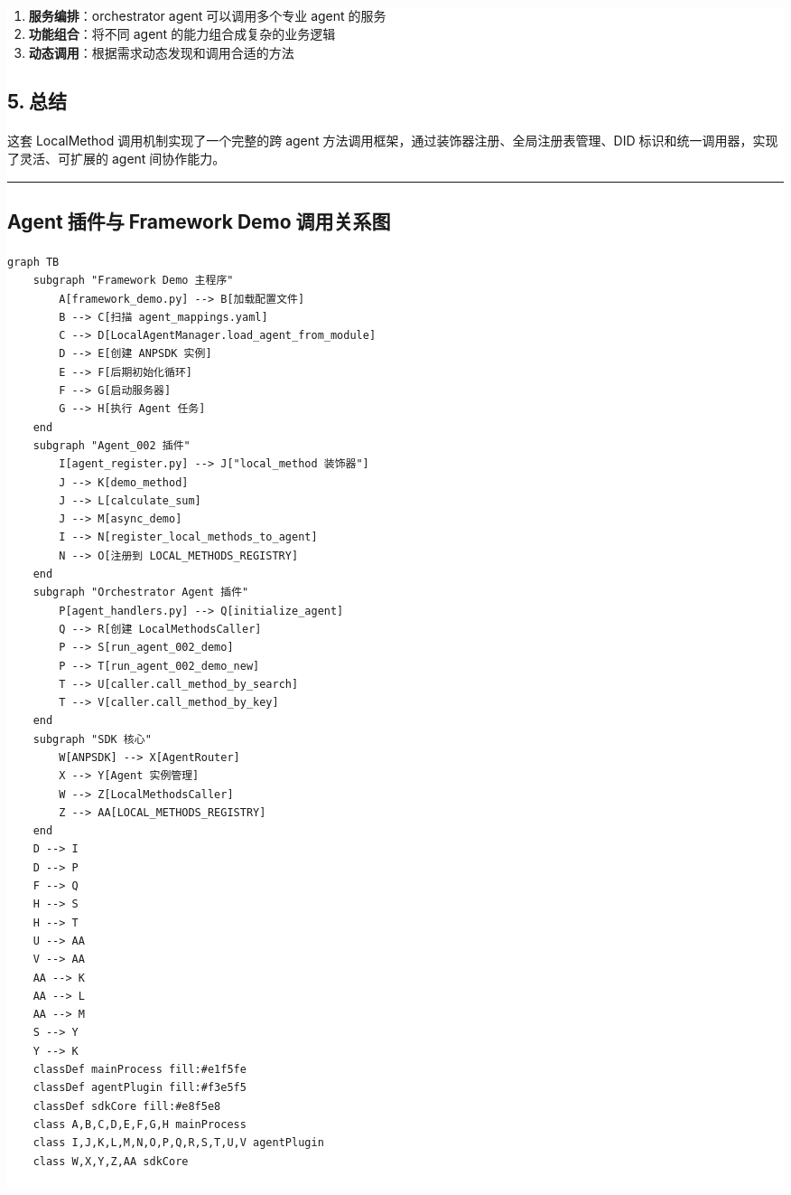 1. **服务编排**：orchestrator agent 可以调用多个专业 agent 的服务
2. **功能组合**：将不同 agent 的能力组合成复杂的业务逻辑
3. **动态调用**：根据需求动态发现和调用合适的方法

## 5. 总结

这套 LocalMethod 调用机制实现了一个完整的跨 agent 方法调用框架，通过装饰器注册、全局注册表管理、DID 标识和统一调用器，实现了灵活、可扩展的 agent 间协作能力。

---

## Agent 插件与 Framework Demo 调用关系图

```mermaid
graph TB
    subgraph "Framework Demo 主程序"
        A[framework_demo.py] --> B[加载配置文件]
        B --> C[扫描 agent_mappings.yaml]
        C --> D[LocalAgentManager.load_agent_from_module]
        D --> E[创建 ANPSDK 实例]
        E --> F[后期初始化循环]
        F --> G[启动服务器]
        G --> H[执行 Agent 任务]
    end
    subgraph "Agent_002 插件"
        I[agent_register.py] --> J["local_method 装饰器"]
        J --> K[demo_method]
        J --> L[calculate_sum]
        J --> M[async_demo]
        I --> N[register_local_methods_to_agent]
        N --> O[注册到 LOCAL_METHODS_REGISTRY]
    end
    subgraph "Orchestrator Agent 插件"
        P[agent_handlers.py] --> Q[initialize_agent]
        Q --> R[创建 LocalMethodsCaller]
        P --> S[run_agent_002_demo]
        P --> T[run_agent_002_demo_new]
        T --> U[caller.call_method_by_search]
        T --> V[caller.call_method_by_key]
    end
    subgraph "SDK 核心"
        W[ANPSDK] --> X[AgentRouter]
        X --> Y[Agent 实例管理]
        W --> Z[LocalMethodsCaller]
        Z --> AA[LOCAL_METHODS_REGISTRY]
    end
    D --> I
    D --> P
    F --> Q
    H --> S
    H --> T
    U --> AA
    V --> AA
    AA --> K
    AA --> L
    AA --> M
    S --> Y
    Y --> K
    classDef mainProcess fill:#e1f5fe
    classDef agentPlugin fill:#f3e5f5
    classDef sdkCore fill:#e8f5e8
    class A,B,C,D,E,F,G,H mainProcess
    class I,J,K,L,M,N,O,P,Q,R,S,T,U,V agentPlugin
    class W,X,Y,Z,AA sdkCore
                       
```